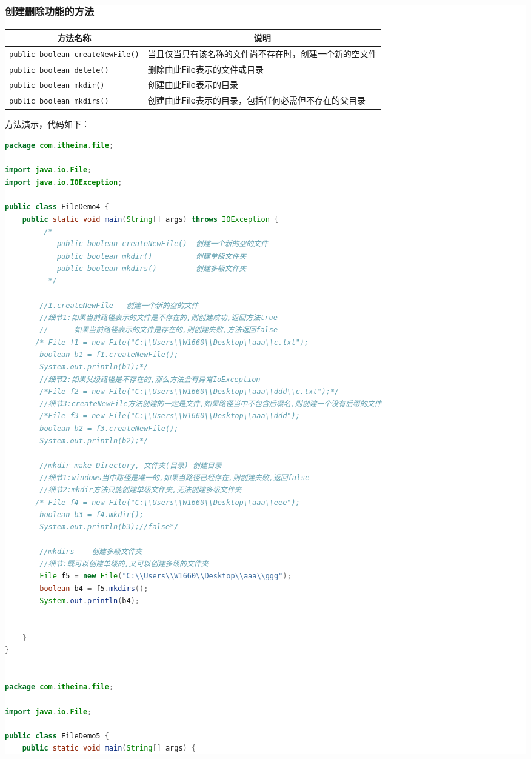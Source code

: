 ### 创建删除功能的方法

| 方法名称                         | 说明                                                   |
| -------------------------------- | ------------------------------------------------------ |
| `public boolean createNewFile()` | 当且仅当具有该名称的文件尚不存在时，创建一个新的空文件 |
| `public boolean delete()`        | 删除由此File表示的文件或目录                           |
| `public boolean mkdir()`         | 创建由此File表示的目录                                 |
| `public boolean mkdirs()`        | 创建由此File表示的目录，包括任何必需但不存在的父目录   |

方法演示，代码如下：

```java
package com.itheima.file;

import java.io.File;
import java.io.IOException;

public class FileDemo4 {
    public static void main(String[] args) throws IOException {
         /*
            public boolean createNewFile()  创建一个新的空的文件
            public boolean mkdir()          创建单级文件夹
            public boolean mkdirs()         创建多級文件夹
          */

        //1.createNewFile   创建一个新的空的文件
        //细节1:如果当前路径表示的文件是不存在的,则创建成功,返回方法true
        //      如果当前路径表示的文件是存在的,则创建失败,方法返回false
       /* File f1 = new File("C:\\Users\\W1660\\Desktop\\aaa\\c.txt");
        boolean b1 = f1.createNewFile();
        System.out.println(b1);*/
        //细节2:如果父级路径是不存在的,那么方法会有异常IoException
        /*File f2 = new File("C:\\Users\\W1660\\Desktop\\aaa\\ddd\\c.txt");*/
        //细节3:createNewFile方法创建的一定是文件,如果路径当中不包含后缀名,则创建一个没有后缀的文件
        /*File f3 = new File("C:\\Users\\W1660\\Desktop\\aaa\\ddd");
        boolean b2 = f3.createNewFile();
        System.out.println(b2);*/

        //mkdir make Directory, 文件夹(目录) 创建目录
        //细节1:windows当中路径是唯一的,如果当路径已经存在,则创建失败,返回false
        //细节2:mkdir方法只能创建单级文件夹,无法创建多级文件夹
       /* File f4 = new File("C:\\Users\\W1660\\Desktop\\aaa\\eee");
        boolean b3 = f4.mkdir();
        System.out.println(b3);//false*/

        //mkdirs    创建多級文件夹
        //细节:既可以创建单级的,又可以创建多级的文件夹
        File f5 = new File("C:\\Users\\W1660\\Desktop\\aaa\\ggg");
        boolean b4 = f5.mkdirs();
        System.out.println(b4);


    }
}


package com.itheima.file;

import java.io.File;

public class FileDemo5 {
    public static void main(String[] args) {
```